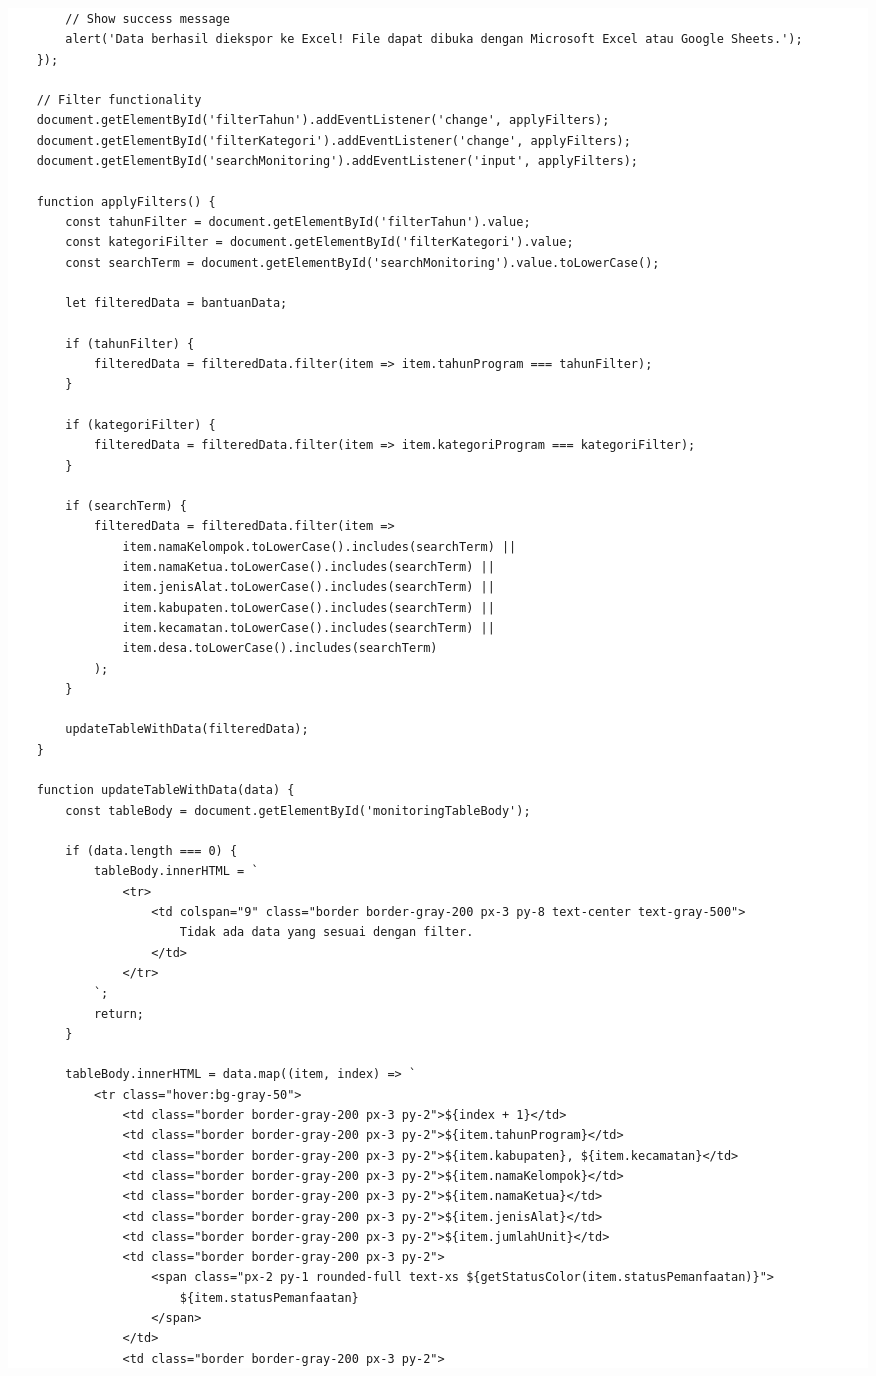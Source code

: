             // Show success message
            alert('Data berhasil diekspor ke Excel! File dapat dibuka dengan Microsoft Excel atau Google Sheets.');
        });

        // Filter functionality
        document.getElementById('filterTahun').addEventListener('change', applyFilters);
        document.getElementById('filterKategori').addEventListener('change', applyFilters);
        document.getElementById('searchMonitoring').addEventListener('input', applyFilters);

        function applyFilters() {
            const tahunFilter = document.getElementById('filterTahun').value;
            const kategoriFilter = document.getElementById('filterKategori').value;
            const searchTerm = document.getElementById('searchMonitoring').value.toLowerCase();

            let filteredData = bantuanData;

            if (tahunFilter) {
                filteredData = filteredData.filter(item => item.tahunProgram === tahunFilter);
            }

            if (kategoriFilter) {
                filteredData = filteredData.filter(item => item.kategoriProgram === kategoriFilter);
            }

            if (searchTerm) {
                filteredData = filteredData.filter(item => 
                    item.namaKelompok.toLowerCase().includes(searchTerm) ||
                    item.namaKetua.toLowerCase().includes(searchTerm) ||
                    item.jenisAlat.toLowerCase().includes(searchTerm) ||
                    item.kabupaten.toLowerCase().includes(searchTerm) ||
                    item.kecamatan.toLowerCase().includes(searchTerm) ||
                    item.desa.toLowerCase().includes(searchTerm)
                );
            }

            updateTableWithData(filteredData);
        }

        function updateTableWithData(data) {
            const tableBody = document.getElementById('monitoringTableBody');
            
            if (data.length === 0) {
                tableBody.innerHTML = `
                    <tr>
                        <td colspan="9" class="border border-gray-200 px-3 py-8 text-center text-gray-500">
                            Tidak ada data yang sesuai dengan filter.
                        </td>
                    </tr>
                `;
                return;
            }

            tableBody.innerHTML = data.map((item, index) => `
                <tr class="hover:bg-gray-50">
                    <td class="border border-gray-200 px-3 py-2">${index + 1}</td>
                    <td class="border border-gray-200 px-3 py-2">${item.tahunProgram}</td>
                    <td class="border border-gray-200 px-3 py-2">${item.kabupaten}, ${item.kecamatan}</td>
                    <td class="border border-gray-200 px-3 py-2">${item.namaKelompok}</td>
                    <td class="border border-gray-200 px-3 py-2">${item.namaKetua}</td>
                    <td class="border border-gray-200 px-3 py-2">${item.jenisAlat}</td>
                    <td class="border border-gray-200 px-3 py-2">${item.jumlahUnit}</td>
                    <td class="border border-gray-200 px-3 py-2">
                        <span class="px-2 py-1 rounded-full text-xs ${getStatusColor(item.statusPemanfaatan)}">
                            ${item.statusPemanfaatan}
                        </span>
                    </td>
                    <td class="border border-gray-200 px-3 py-2">